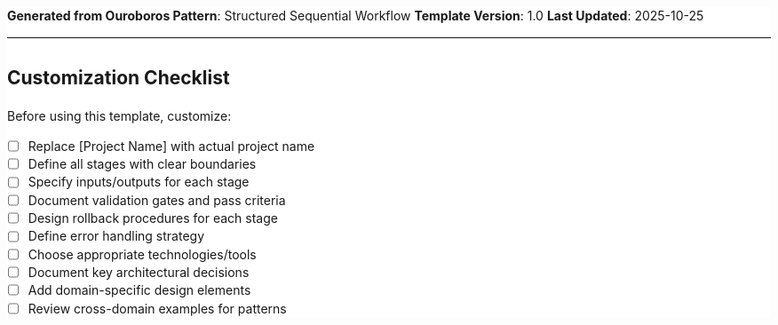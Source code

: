 
**Generated from Ouroboros Pattern**: Structured Sequential Workflow
**Template Version**: 1.0
**Last Updated**: 2025-10-25

---

## Customization Checklist

Before using this template, customize:
- [ ] Replace [Project Name] with actual project name
- [ ] Define all stages with clear boundaries
- [ ] Specify inputs/outputs for each stage
- [ ] Document validation gates and pass criteria
- [ ] Design rollback procedures for each stage
- [ ] Define error handling strategy
- [ ] Choose appropriate technologies/tools
- [ ] Document key architectural decisions
- [ ] Add domain-specific design elements
- [ ] Review cross-domain examples for patterns
